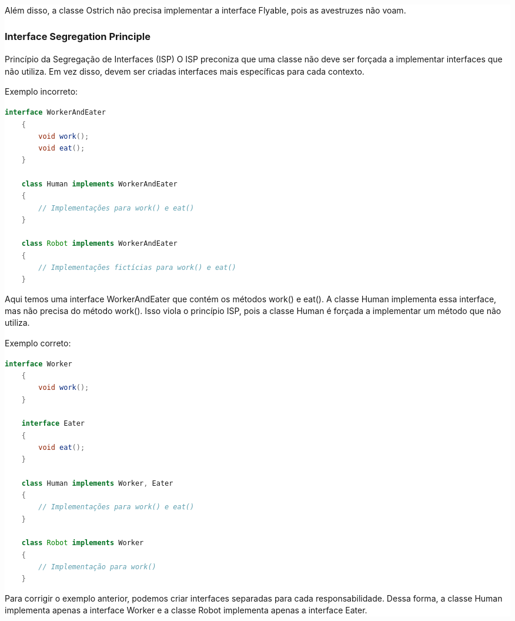 Além disso, a classe Ostrich não precisa implementar a interface Flyable, pois as avestruzes não voam.

### Interface Segregation Principle
Princípio da Segregação de Interfaces (ISP)
O ISP preconiza que uma classe não deve ser forçada a implementar interfaces que não utiliza.
Em vez disso, devem ser criadas interfaces mais específicas para cada contexto.

Exemplo incorreto:
```Java
interface WorkerAndEater
    {
        void work();
        void eat();
    }

    class Human implements WorkerAndEater
    {
        // Implementações para work() e eat()
    }

    class Robot implements WorkerAndEater
    {
        // Implementações fictícias para work() e eat()
    }
```
Aqui temos uma interface WorkerAndEater que contém os métodos work() e eat().
A classe Human implementa essa interface, mas não precisa do método work().
Isso viola o princípio ISP, pois a classe Human é forçada a implementar um método que não utiliza.

Exemplo correto:
```Java
interface Worker
    {
        void work();
    }

    interface Eater
    {
        void eat();
    }

    class Human implements Worker, Eater
    {
        // Implementações para work() e eat()
    }

    class Robot implements Worker
    {
        // Implementação para work()
    }
```
Para corrigir o exemplo anterior, podemos criar interfaces separadas para cada responsabilidade.
Dessa forma, a classe Human implementa apenas a interface Worker e a classe Robot implementa apenas a interface Eater.
